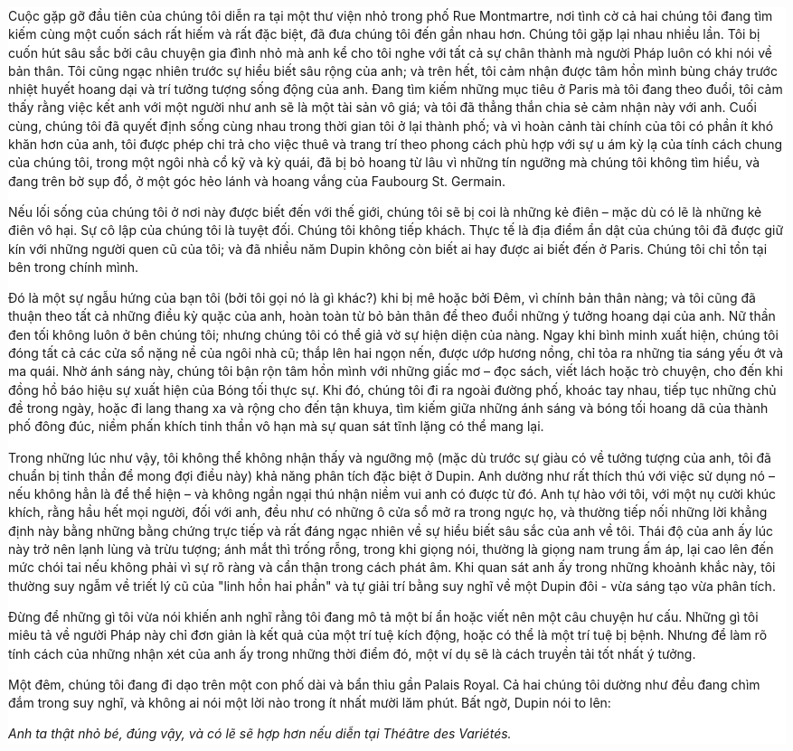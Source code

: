 Cuộc gặp gỡ đầu tiên của chúng tôi diễn ra tại một thư viện nhỏ trong phố Rue Montmartre, nơi tình cờ cả hai chúng tôi đang tìm kiếm cùng một cuốn sách rất hiếm và rất đặc biệt, đã đưa chúng tôi đến gần nhau hơn. Chúng tôi gặp lại nhau nhiều lần. Tôi bị cuốn hút sâu sắc bởi câu chuyện gia đình nhỏ mà anh kể cho tôi nghe với tất cả sự chân thành mà người Pháp luôn có khi nói về bản thân. Tôi cũng ngạc nhiên trước sự hiểu biết sâu rộng của anh; và trên hết, tôi cảm nhận được tâm hồn mình bùng cháy trước nhiệt huyết hoang dại và trí tưởng tượng sống động của anh. Đang tìm kiếm những mục tiêu ở Paris mà tôi đang theo đuổi, tôi cảm thấy rằng việc kết anh với một người như anh sẽ là một tài sản vô giá; và tôi đã thẳng thắn chia sẻ cảm nhận này với anh. Cuối cùng, chúng tôi đã quyết định sống cùng nhau trong thời gian tôi ở lại thành phố; và vì hoàn cảnh tài chính của tôi có phần ít khó khăn hơn của anh, tôi được phép chi trả cho việc thuê và trang trí theo phong cách phù hợp với sự u ám kỳ lạ của tính cách chung của chúng tôi, trong một ngôi nhà cổ kỹ và kỳ quái, đã bị bỏ hoang từ lâu vì những tín ngưỡng mà chúng tôi không tìm hiểu, và đang trên bờ sụp đổ, ở một góc hẻo lánh và hoang vắng của Faubourg St. Germain.

Nếu lối sống của chúng tôi ở nơi này được biết đến với thế giới, chúng tôi sẽ bị coi là những kẻ điên – mặc dù có lẽ là những kẻ điên vô hại. Sự cô lập của chúng tôi là tuyệt đối. Chúng tôi không tiếp khách. Thực tế là địa điểm ẩn dật của chúng tôi đã được giữ kín với những người quen cũ của tôi; và đã nhiều năm Dupin không còn biết ai hay được ai biết đến ở Paris. Chúng tôi chỉ tồn tại bên trong chính mình.

Đó là một sự ngẫu hứng của bạn tôi (bởi tôi gọi nó là gì khác?) khi bị mê hoặc bởi Đêm, vì chính bản thân nàng; và tôi cũng đã thuận theo tất cả những điều kỳ quặc của anh, hoàn toàn từ bỏ bản thân để theo đuổi những ý tưởng hoang dại của anh. Nữ thần đen tối không luôn ở bên chúng tôi; nhưng chúng tôi có thể giả vờ sự hiện diện của nàng. Ngay khi bình minh xuất hiện, chúng tôi đóng tất cả các cửa sổ nặng nề của ngôi nhà cũ; thắp lên hai ngọn nến, được ướp hương nồng, chỉ tỏa ra những tia sáng yếu ớt và ma quái. Nhờ ánh sáng này, chúng tôi bận rộn tâm hồn mình với những giấc mơ – đọc sách, viết lách hoặc trò chuyện, cho đến khi đồng hồ báo hiệu sự xuất hiện của Bóng tối thực sự. Khi đó, chúng tôi đi ra ngoài đường phố, khoác tay nhau, tiếp tục những chủ đề trong ngày, hoặc đi lang thang xa và rộng cho đến tận khuya, tìm kiếm giữa những ánh sáng và bóng tối hoang dã của thành phố đông đúc, niềm phấn khích tinh thần vô hạn mà sự quan sát tĩnh lặng có thể mang lại.

Trong những lúc như vậy, tôi không thể không nhận thấy và ngưỡng mộ (mặc dù trước sự giàu có về tưởng tượng của anh, tôi đã chuẩn bị tinh thần để mong đợi điều này) khả năng phân tích đặc biệt ở Dupin. Anh dường như rất thích thú với việc sử dụng nó – nếu không hẳn là để thể hiện – và không ngần ngại thú nhận niềm vui anh có được từ đó. Anh tự hào với tôi, với một nụ cười khúc khích, rằng hầu hết mọi người, đối với anh, đều như có những ô cửa sổ mở ra trong ngực họ, và thường tiếp nối những lời khẳng định này bằng những bằng chứng trực tiếp và rất đáng ngạc nhiên về sự hiểu biết sâu sắc của anh về tôi. Thái độ của anh ấy lúc này trở nên lạnh lùng và trừu tượng; ánh mắt thì trống rỗng, trong khi giọng nói, thường là giọng nam trung ấm áp, lại cao lên đến mức chói tai nếu không phải vì sự rõ ràng và cẩn thận trong cách phát âm. Khi quan sát anh ấy trong những khoảnh khắc này, tôi thường suy ngẫm về triết lý cũ của "linh hồn hai phần" và tự giải trí bằng suy nghĩ về một Dupin đôi   - vừa sáng tạo vừa phân tích.

Đừng để những gì tôi vừa nói khiến anh nghĩ rằng tôi đang mô tả một bí ẩn hoặc viết nên một câu chuyện hư cấu. Những gì tôi miêu tả về người Pháp này chỉ đơn giản là kết quả của một trí tuệ kích động, hoặc có thể là một trí tuệ bị bệnh. Nhưng để làm rõ tính cách của những nhận xét của anh ấy trong những thời điểm đó, một ví dụ sẽ là cách truyền tải tốt nhất ý tưởng.

Một đêm, chúng tôi đang đi dạo trên một con phố dài và bẩn thỉu gần Palais Royal. Cả hai chúng tôi dường như đều đang chìm đắm trong suy nghĩ, và không ai nói một lời nào trong ít nhất mười lăm phút. Bất ngờ, Dupin nói to lên:

_Anh ta thật nhỏ bé, đúng vậy, và có lẽ sẽ hợp hơn nếu diễn tại Théâtre des Variétés._
